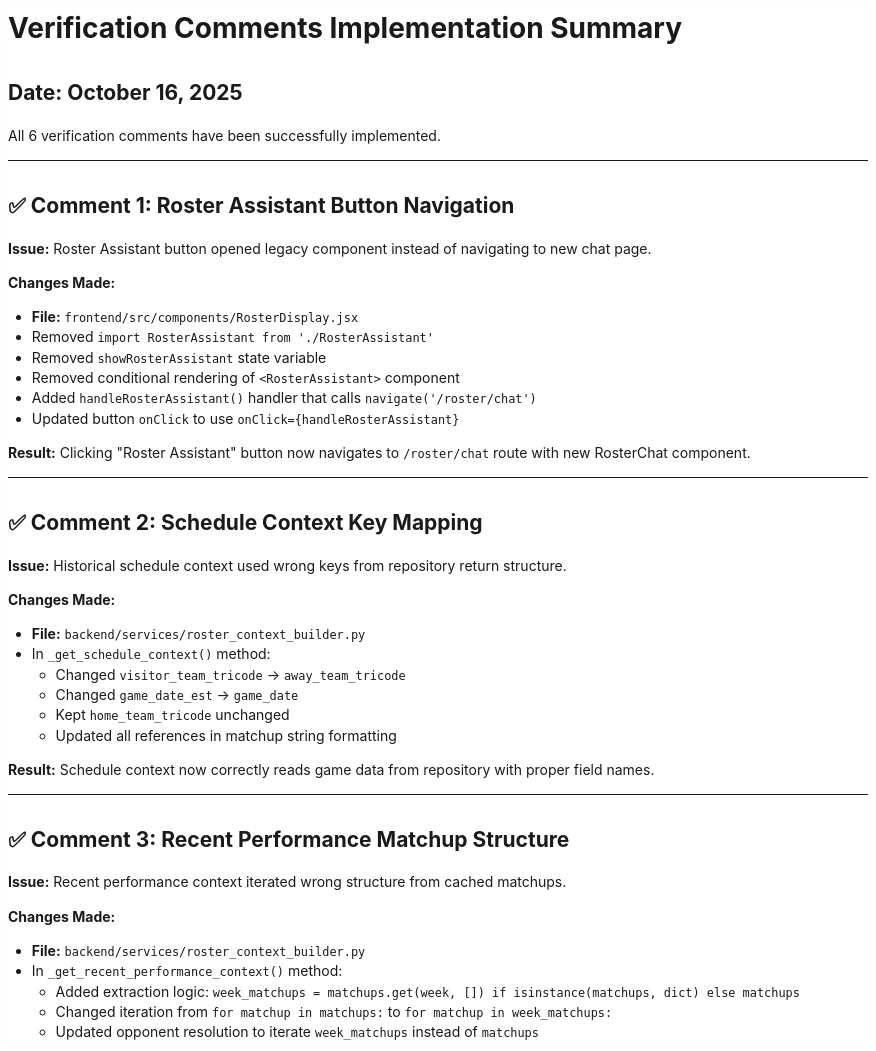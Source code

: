 # Verification Comments Implementation Summary

## Date: October 16, 2025

All 6 verification comments have been successfully implemented.

---

## ✅ Comment 1: Roster Assistant Button Navigation

**Issue:** Roster Assistant button opened legacy component instead of navigating to new chat page.

**Changes Made:**
- **File:** `frontend/src/components/RosterDisplay.jsx`
- Removed `import RosterAssistant from './RosterAssistant'`
- Removed `showRosterAssistant` state variable
- Removed conditional rendering of `<RosterAssistant>` component
- Added `handleRosterAssistant()` handler that calls `navigate('/roster/chat')`
- Updated button `onClick` to use `onClick={handleRosterAssistant}`

**Result:** Clicking "Roster Assistant" button now navigates to `/roster/chat` route with new RosterChat component.

---

## ✅ Comment 2: Schedule Context Key Mapping

**Issue:** Historical schedule context used wrong keys from repository return structure.

**Changes Made:**
- **File:** `backend/services/roster_context_builder.py`
- In `_get_schedule_context()` method:
  - Changed `visitor_team_tricode` → `away_team_tricode`
  - Changed `game_date_est` → `game_date`
  - Kept `home_team_tricode` unchanged
  - Updated all references in matchup string formatting

**Result:** Schedule context now correctly reads game data from repository with proper field names.

---

## ✅ Comment 3: Recent Performance Matchup Structure

**Issue:** Recent performance context iterated wrong structure from cached matchups.

**Changes Made:**
- **File:** `backend/services/roster_context_builder.py`
- In `_get_recent_performance_context()` method:
  - Added extraction logic: `week_matchups = matchups.get(week, []) if isinstance(matchups, dict) else matchups`
  - Changed iteration from `for matchup in matchups:` to `for matchup in week_matchups:`
  - Updated opponent resolution to iterate `week_matchups` instead of `matchups`
